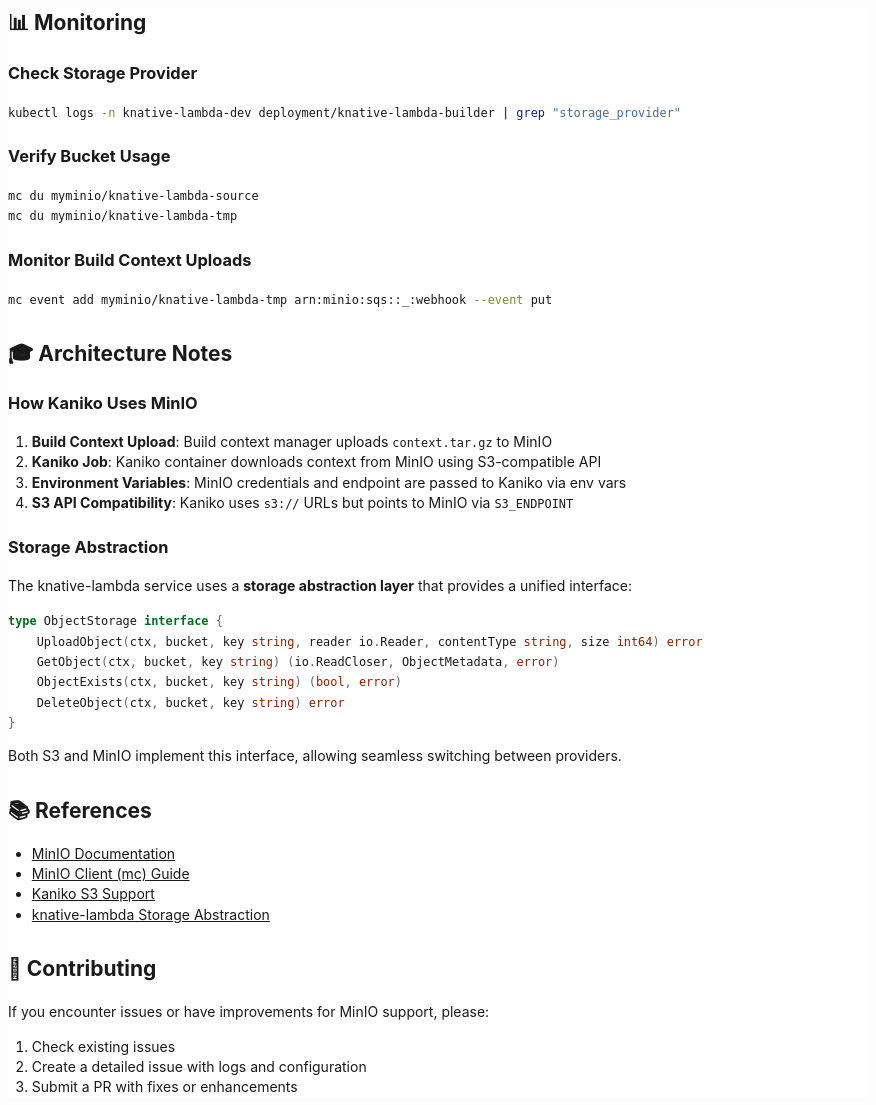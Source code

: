 ## 📊 Monitoring

### Check Storage Provider

```bash
kubectl logs -n knative-lambda-dev deployment/knative-lambda-builder | grep "storage_provider"
```

### Verify Bucket Usage

```bash
mc du myminio/knative-lambda-source
mc du myminio/knative-lambda-tmp
```

### Monitor Build Context Uploads

```bash
mc event add myminio/knative-lambda-tmp arn:minio:sqs::_:webhook --event put
```

## 🎓 Architecture Notes

### How Kaniko Uses MinIO

1. **Build Context Upload**: Build context manager uploads `context.tar.gz` to MinIO
2. **Kaniko Job**: Kaniko container downloads context from MinIO using S3-compatible API
3. **Environment Variables**: MinIO credentials and endpoint are passed to Kaniko via env vars
4. **S3 API Compatibility**: Kaniko uses `s3://` URLs but points to MinIO via `S3_ENDPOINT`

### Storage Abstraction

The knative-lambda service uses a **storage abstraction layer** that provides a unified interface:

```go
type ObjectStorage interface {
    UploadObject(ctx, bucket, key string, reader io.Reader, contentType string, size int64) error
    GetObject(ctx, bucket, key string) (io.ReadCloser, ObjectMetadata, error)
    ObjectExists(ctx, bucket, key string) (bool, error)
    DeleteObject(ctx, bucket, key string) error
}
```

Both S3 and MinIO implement this interface, allowing seamless switching between providers.

## 📚 References

- [MinIO Documentation](https://min.io/docs/minio/kubernetes/upstream/index.html)
- [MinIO Client (mc) Guide](https://min.io/docs/minio/linux/reference/minio-mc.html)
- [Kaniko S3 Support](https://github.com/GoogleContainerTools/kaniko#pushing-to-amazon-ecr)
- [knative-lambda Storage Abstraction](../internal/storage/interface.go)

## 🤝 Contributing

If you encounter issues or have improvements for MinIO support, please:
1. Check existing issues
2. Create a detailed issue with logs and configuration
3. Submit a PR with fixes or enhancements

